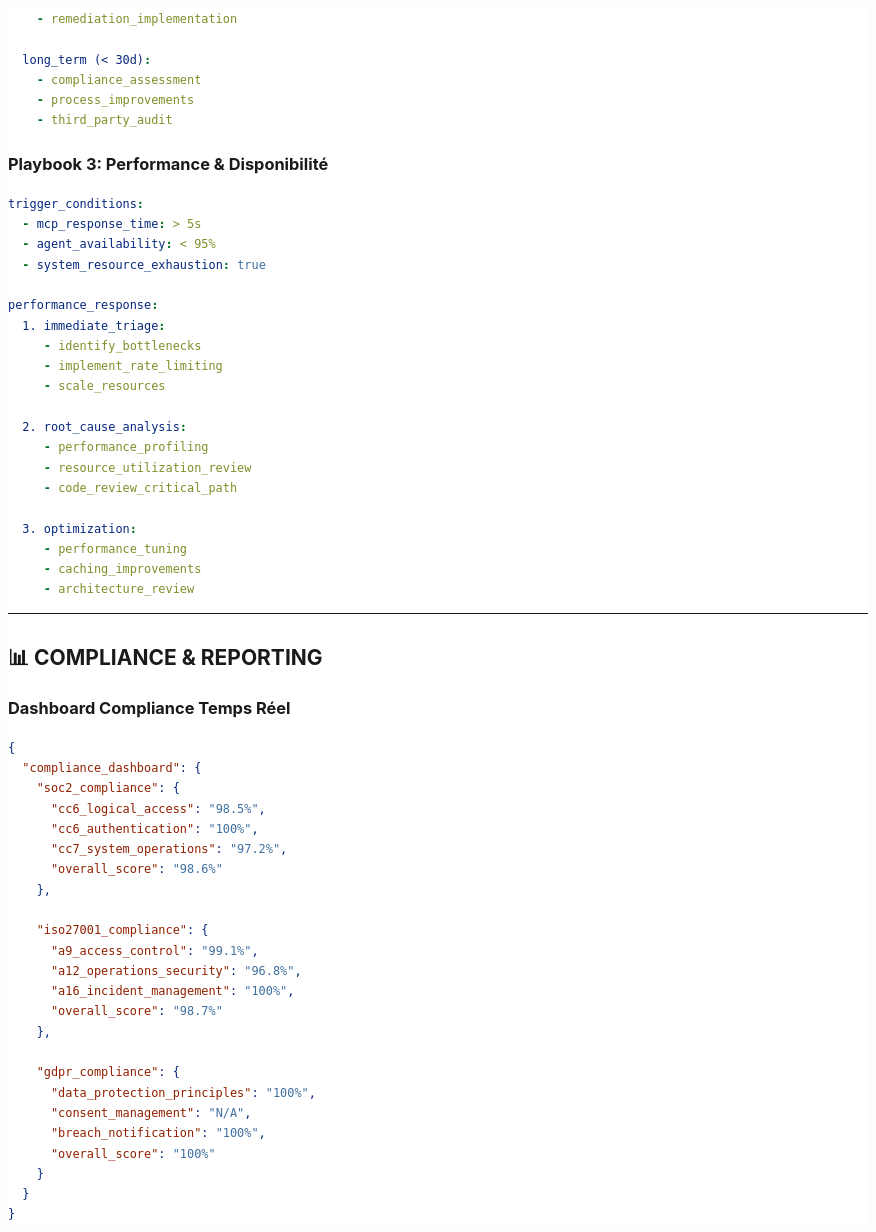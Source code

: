 ```yaml
    - remediation_implementation
    
  long_term (< 30d):
    - compliance_assessment
    - process_improvements
    - third_party_audit
```

### Playbook 3: Performance & Disponibilité

```yaml
trigger_conditions:
  - mcp_response_time: > 5s
  - agent_availability: < 95%
  - system_resource_exhaustion: true

performance_response:
  1. immediate_triage:
     - identify_bottlenecks
     - implement_rate_limiting
     - scale_resources
     
  2. root_cause_analysis:
     - performance_profiling
     - resource_utilization_review
     - code_review_critical_path
     
  3. optimization:
     - performance_tuning
     - caching_improvements
     - architecture_review
```

---

## 📊 COMPLIANCE & REPORTING

### Dashboard Compliance Temps Réel

```json
{
  "compliance_dashboard": {
    "soc2_compliance": {
      "cc6_logical_access": "98.5%",
      "cc6_authentication": "100%",
      "cc7_system_operations": "97.2%",
      "overall_score": "98.6%"
    },
    
    "iso27001_compliance": {
      "a9_access_control": "99.1%",
      "a12_operations_security": "96.8%", 
      "a16_incident_management": "100%",
      "overall_score": "98.7%"
    },
    
    "gdpr_compliance": {
      "data_protection_principles": "100%",
      "consent_management": "N/A",
      "breach_notification": "100%",
      "overall_score": "100%"
    }
  }
}
```